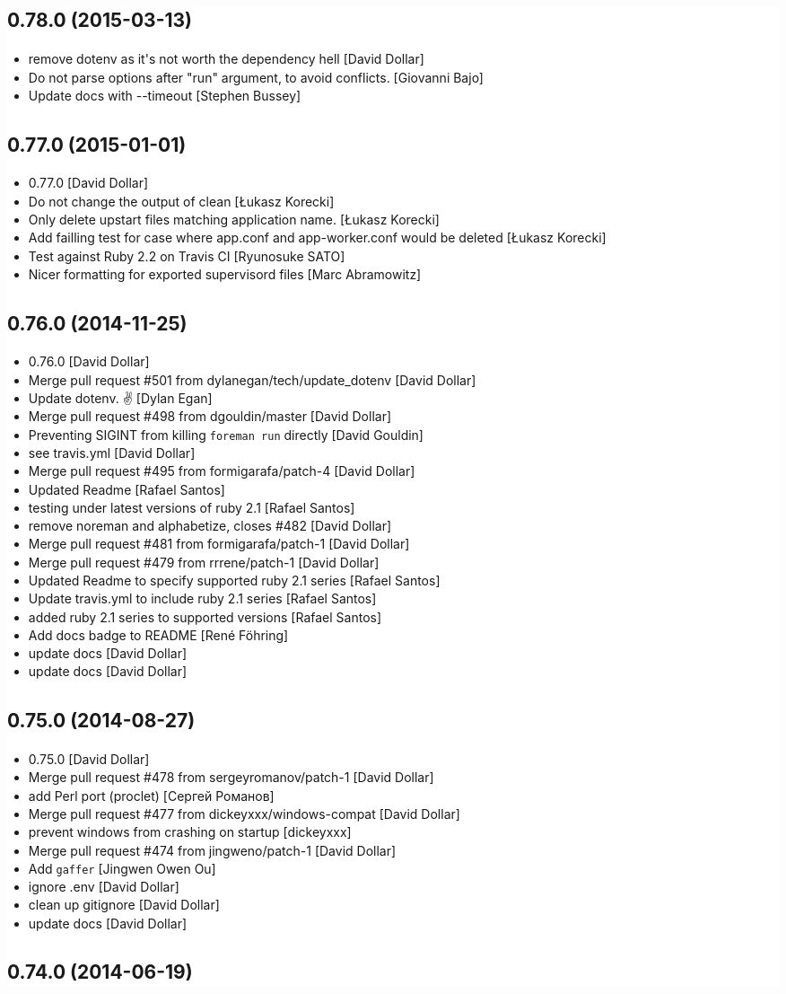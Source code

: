 ## 0.78.0 (2015-03-13)

* remove dotenv as it's not worth the dependency hell  [David Dollar]
* Do not parse options after "run" argument, to avoid conflicts.  [Giovanni Bajo]
* Update docs with --timeout  [Stephen Bussey]

## 0.77.0 (2015-01-01)

* 0.77.0  [David Dollar]
* Do not change the output of clean  [Łukasz Korecki]
* Only delete upstart files matching application name.  [Łukasz Korecki]
* Add failling test for case where app.conf and app-worker.conf would be deleted  [Łukasz Korecki]
* Test against Ruby 2.2 on Travis CI  [Ryunosuke SATO]
* Nicer formatting for exported supervisord files  [Marc Abramowitz]

## 0.76.0 (2014-11-25)

* 0.76.0  [David Dollar]
* Merge pull request #501 from dylanegan/tech/update_dotenv  [David Dollar]
* Update dotenv. :v:  [Dylan Egan]
* Merge pull request #498 from dgouldin/master  [David Dollar]
* Preventing SIGINT from killing `foreman run` directly  [David Gouldin]
* see travis.yml  [David Dollar]
* Merge pull request #495 from formigarafa/patch-4  [David Dollar]
* Updated Readme  [Rafael Santos]
* testing under latest versions of ruby 2.1  [Rafael Santos]
* remove noreman and alphabetize, closes #482  [David Dollar]
* Merge pull request #481 from formigarafa/patch-1  [David Dollar]
* Merge pull request #479 from rrrene/patch-1  [David Dollar]
* Updated Readme to specify supported ruby 2.1 series  [Rafael Santos]
* Update travis.yml to include ruby 2.1 series  [Rafael Santos]
* added ruby 2.1 series to supported versions  [Rafael Santos]
* Add docs badge to README  [René Föhring]
* update docs  [David Dollar]
* update docs  [David Dollar]

## 0.75.0 (2014-08-27)

* 0.75.0  [David Dollar]
* Merge pull request #478 from sergeyromanov/patch-1  [David Dollar]
* add Perl port (proclet)  [Сергей Романов]
* Merge pull request #477 from dickeyxxx/windows-compat  [David Dollar]
* prevent windows from crashing on startup  [dickeyxxx]
* Merge pull request #474 from jingweno/patch-1  [David Dollar]
* Add `gaffer`  [Jingwen Owen Ou]
* ignore .env  [David Dollar]
* clean up gitignore  [David Dollar]
* update docs  [David Dollar]

## 0.74.0 (2014-06-19)
